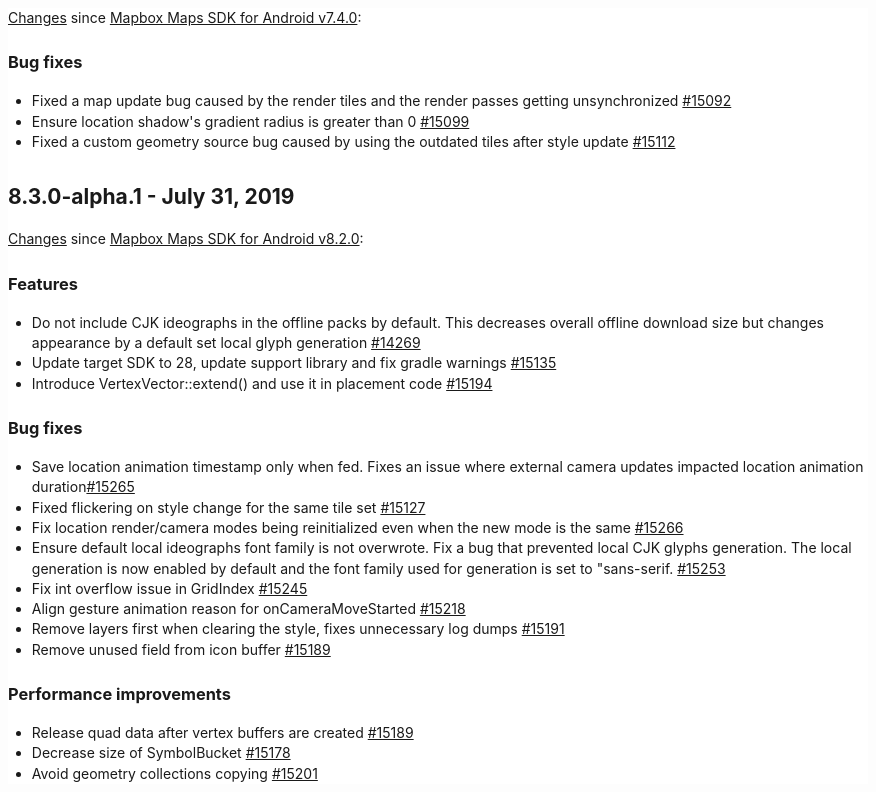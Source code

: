 [Changes](https://github.com/mapbox/mapbox-gl-native/compare/android-v7.4.0...android-v7.4.1) since [Mapbox Maps SDK for Android v7.4.0](https://github.com/mapbox/mapbox-gl-native/releases/tag/android-v7.4.0):

### Bug fixes

- Fixed a map update bug caused by the render tiles and the render passes getting unsynchronized [#15092](https://github.com/mapbox/mapbox-gl-native/pull/15092)
- Ensure location shadow's gradient radius is greater than 0 [#15099](https://github.com/mapbox/mapbox-gl-native/pull/15099)
- Fixed a custom geometry source bug caused by using the outdated tiles after style update [#15112](https://github.com/mapbox/mapbox-gl-native/pull/15112)

## 8.3.0-alpha.1 - July 31, 2019

[Changes](https://github.com/mapbox/mapbox-gl-native/compare/android-v8.2.0...android-v8.3.0-alpha.1) since [Mapbox Maps SDK for Android v8.2.0](https://github.com/mapbox/mapbox-gl-native/releases/tag/android-v8.2.0):

### Features

- Do not include CJK ideographs in the offline packs by default. This decreases overall offline download size but changes appearance by a default set local glyph generation [#14269](https://github.com/mapbox/mapbox-gl-native/pull/14269)
- Update target SDK to 28, update support library and fix gradle warnings [#15135](https://github.com/mapbox/mapbox-gl-native/pull/15135)
- Introduce VertexVector::extend() and use it in placement code [#15194](https://github.com/mapbox/mapbox-gl-native/pull/15194)

### Bug fixes

- Save location animation timestamp only when fed. Fixes an issue where external camera updates impacted location animation duration[#15265](https://github.com/mapbox/mapbox-gl-native/pull/15265)
- Fixed flickering on style change for the same tile set [#15127](https://github.com/mapbox/mapbox-gl-native/pull/15127)
- Fix location render/camera modes being reinitialized even when the new mode is the same [#15266](https://github.com/mapbox/mapbox-gl-native/pull/15266)
- Ensure default local ideographs font family is not overwrote. Fix a bug that prevented local CJK glyphs generation. The local generation is now enabled by default and the font family used for generation is set to "sans-serif. [#15253](https://github.com/mapbox/mapbox-gl-native/pull/15253)
- Fix int overflow issue in GridIndex [#15245](https://github.com/mapbox/mapbox-gl-native/pull/15245)
- Align gesture animation reason for onCameraMoveStarted [#15218](https://github.com/mapbox/mapbox-gl-native/pull/15218)
- Remove layers first when clearing the style, fixes unnecessary log dumps [#15191](https://github.com/mapbox/mapbox-gl-native/pull/15191)
- Remove unused field from icon buffer [#15189](https://github.com/mapbox/mapbox-gl-native/pull/15189)

### Performance improvements

- Release quad data after vertex buffers are created [#15189](https://github.com/mapbox/mapbox-gl-native/pull/15189)
- Decrease size of SymbolBucket [#15178](https://github.com/mapbox/mapbox-gl-native/pull/15178)
- Avoid geometry collections copying [#15201](https://github.com/mapbox/mapbox-gl-native/pull/15201)
